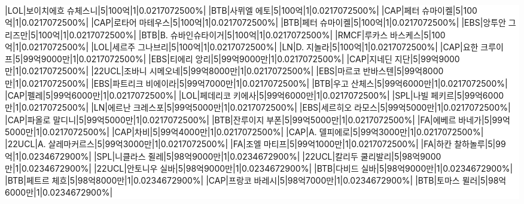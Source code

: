 |LOL|보이치에흐 슈체스니|5|100억|1|0.0217072500%|
|BTB|사뮈엘 에토|5|100억|1|0.0217072500%|
|CAP|페터 슈마이켈|5|100억|1|0.0217072500%|
|CAP|로타어 마테우스|5|100억|1|0.0217072500%|
|BTB|페터 슈마이켈|5|100억|1|0.0217072500%|
|EBS|앙투안 그리즈만|5|100억|1|0.0217072500%|
|BTB|B. 슈바인슈타이거|5|100억|1|0.0217072500%|
|RMCF|루카스 바스케스|5|100억|1|0.0217072500%|
|LOL|세르주 그나브리|5|100억|1|0.0217072500%|
|LN|D. 지놀라|5|100억|1|0.0217072500%|
|CAP|요한 크루이프|5|99억9000만|1|0.0217072500%|
|EBS|티에리 앙리|5|99억9000만|1|0.0217072500%|
|CAP|지네딘 지단|5|99억9000만|1|0.0217072500%|
|22UCL|조바니 시메오네|5|99억8000만|1|0.0217072500%|
|EBS|마르코 반바스텐|5|99억8000만|1|0.0217072500%|
|EBS|파트리크 비에이라|5|99억7000만|1|0.0217072500%|
|BTB|우고 산체스|5|99억6000만|1|0.0217072500%|
|CAP|펠레|5|99억6000만|1|0.0217072500%|
|LOL|페데리코 키에사|5|99억6000만|1|0.0217072500%|
|SPL|나빌 페키르|5|99억6000만|1|0.0217072500%|
|LN|에르난 크레스포|5|99억5000만|1|0.0217072500%|
|EBS|세르히오 라모스|5|99억5000만|1|0.0217072500%|
|CAP|파올로 말디니|5|99억5000만|1|0.0217072500%|
|BTB|잔루이지 부폰|5|99억5000만|1|0.0217072500%|
|FA|에베르 바네가|5|99억5000만|1|0.0217072500%|
|CAP|차비|5|99억4000만|1|0.0217072500%|
|CAP|A. 델피에로|5|99억3000만|1|0.0217072500%|
|22UCL|A. 살레마커르스|5|99억3000만|1|0.0217072500%|
|FA|조엘 마티프|5|99억1000만|1|0.0217072500%|
|FA|하칸 찰하놀루|5|99억|1|0.0234672900%|
|SPL|니클라스 쥘레|5|98억9000만|1|0.0234672900%|
|22UCL|칼리두 쿨리발리|5|98억9000만|1|0.0234672900%|
|22UCL|안토니우 실바|5|98억9000만|1|0.0234672900%|
|BTB|다비드 실바|5|98억9000만|1|0.0234672900%|
|BTB|페트르 체흐|5|98억8000만|1|0.0234672900%|
|CAP|프랑코 바레시|5|98억7000만|1|0.0234672900%|
|BTB|토마스 뮐러|5|98억6000만|1|0.0234672900%|